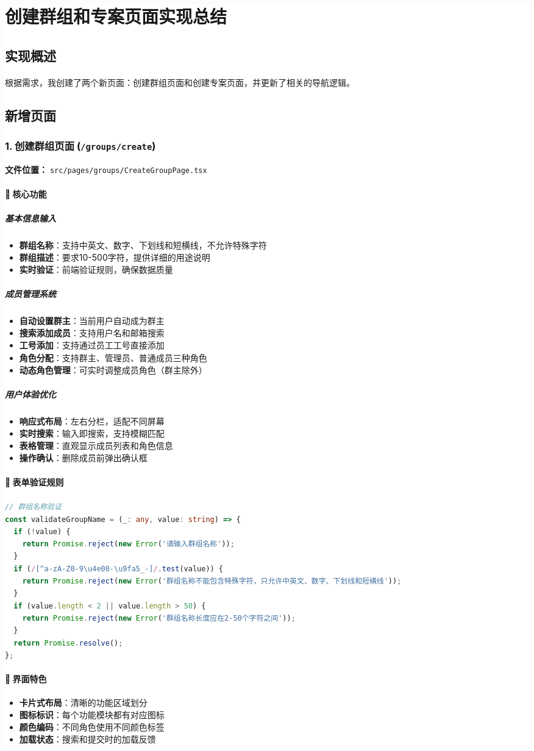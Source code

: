 # 创建群组和专案页面实现总结

## 实现概述

根据需求，我创建了两个新页面：创建群组页面和创建专案页面，并更新了相关的导航逻辑。

## 新增页面

### 1. 创建群组页面 (`/groups/create`)

**文件位置：** `src/pages/groups/CreateGroupPage.tsx`

#### 🎯 **核心功能**

##### 基本信息输入
- **群组名称**：支持中英文、数字、下划线和短横线，不允许特殊字符
- **群组描述**：要求10-500字符，提供详细的用途说明
- **实时验证**：前端验证规则，确保数据质量

##### 成员管理系统
- **自动设置群主**：当前用户自动成为群主
- **搜索添加成员**：支持用户名和邮箱搜索
- **工号添加**：支持通过员工工号直接添加
- **角色分配**：支持群主、管理员、普通成员三种角色
- **动态角色管理**：可实时调整成员角色（群主除外）

##### 用户体验优化
- **响应式布局**：左右分栏，适配不同屏幕
- **实时搜索**：输入即搜索，支持模糊匹配
- **表格管理**：直观显示成员列表和角色信息
- **操作确认**：删除成员前弹出确认框

#### 📝 **表单验证规则**

```typescript
// 群组名称验证
const validateGroupName = (_: any, value: string) => {
  if (!value) {
    return Promise.reject(new Error('请输入群组名称'));
  }
  if (/[^a-zA-Z0-9\u4e00-\u9fa5_-]/.test(value)) {
    return Promise.reject(new Error('群组名称不能包含特殊字符，只允许中英文、数字、下划线和短横线'));
  }
  if (value.length < 2 || value.length > 50) {
    return Promise.reject(new Error('群组名称长度应在2-50个字符之间'));
  }
  return Promise.resolve();
};
```

#### 🎨 **界面特色**
- **卡片式布局**：清晰的功能区域划分
- **图标标识**：每个功能模块都有对应图标
- **颜色编码**：不同角色使用不同颜色标签
- **加载状态**：搜索和提交时的加载反馈
